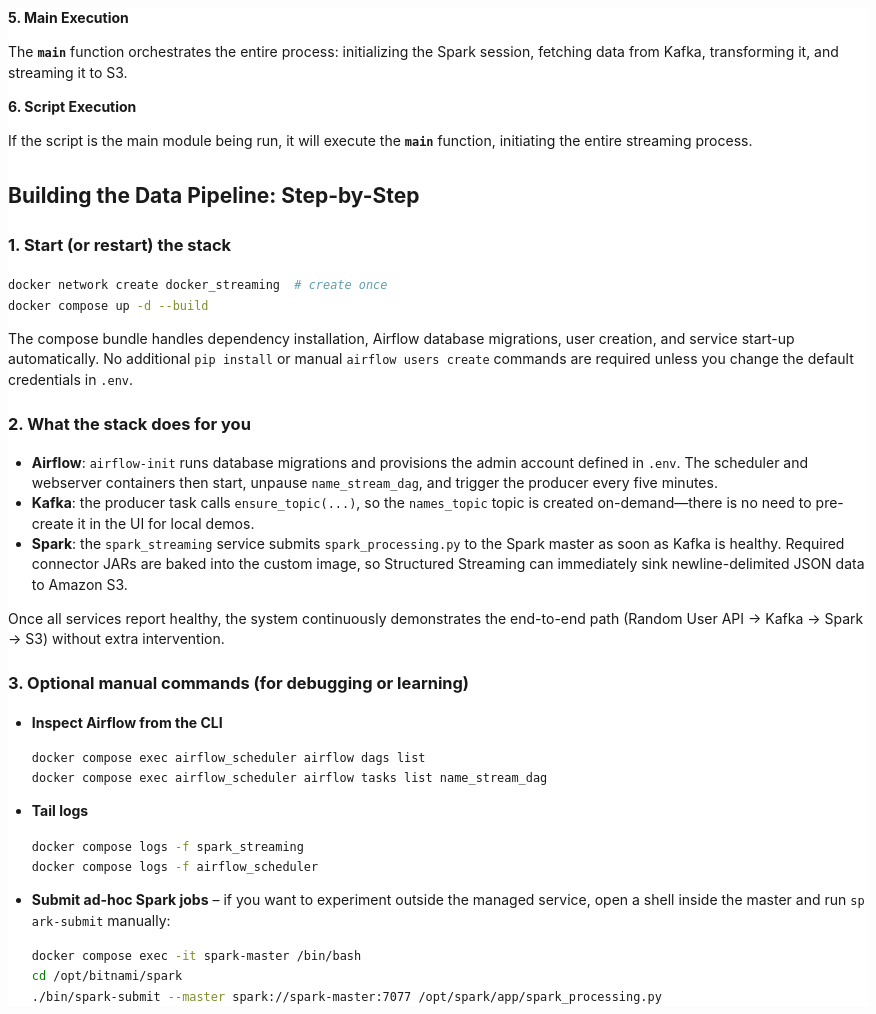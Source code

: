**5. Main Execution**

The **`main`** function orchestrates the entire process: initializing the Spark session, fetching data from Kafka, transforming it, and streaming it to S3.

**6. Script Execution**

If the script is the main module being run, it will execute the **`main`** function, initiating the entire streaming process.

## **Building the Data Pipeline: Step-by-Step**

### 1. Start (or restart) the stack

```bash
docker network create docker_streaming  # create once
docker compose up -d --build
```

The compose bundle handles dependency installation, Airflow database migrations, user creation, and service start-up automatically. No additional `pip install` or manual `airflow users create` commands are required unless you change the default credentials in `.env`.

### 2. What the stack does for you

- **Airflow**: `airflow-init` runs database migrations and provisions the admin account defined in `.env`. The scheduler and webserver containers then start, unpause `name_stream_dag`, and trigger the producer every five minutes.
- **Kafka**: the producer task calls `ensure_topic(...)`, so the `names_topic` topic is created on-demand—there is no need to pre-create it in the UI for local demos.
- **Spark**: the `spark_streaming` service submits `spark_processing.py` to the Spark master as soon as Kafka is healthy. Required connector JARs are baked into the custom image, so Structured Streaming can immediately sink newline-delimited JSON data to Amazon S3.

Once all services report healthy, the system continuously demonstrates the end-to-end path (Random User API → Kafka → Spark → S3) without extra intervention.

### 3. Optional manual commands (for debugging or learning)

- **Inspect Airflow from the CLI**

  ```bash
  docker compose exec airflow_scheduler airflow dags list
  docker compose exec airflow_scheduler airflow tasks list name_stream_dag
  ```

- **Tail logs**

  ```bash
  docker compose logs -f spark_streaming
  docker compose logs -f airflow_scheduler
  ```

- **Submit ad-hoc Spark jobs** – if you want to experiment outside the managed service, open a shell inside the master and run `spark-submit` manually:

  ```bash
  docker compose exec -it spark-master /bin/bash
  cd /opt/bitnami/spark
  ./bin/spark-submit --master spark://spark-master:7077 /opt/spark/app/spark_processing.py
  ```
